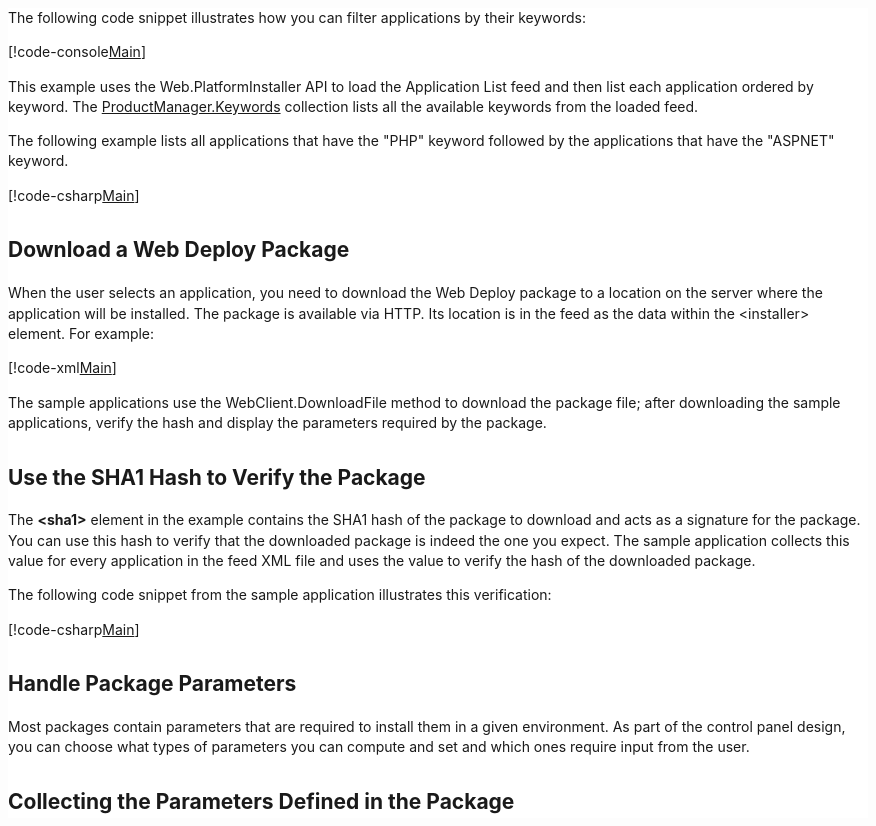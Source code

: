 
The following code snippet illustrates how you can filter applications by their keywords:


[!code-console[Main](integrate-the-windows-web-application-gallery-into-a-control-panel/samples/sample24.cmd)]


This example uses the Web.PlatformInstaller API to load the Application List feed and then list each application ordered by keyword. The [ProductManager.Keywords](https://msdn.microsoft.com/en-us/library/microsoft.web.platforminstaller.productmanager.keywords.aspx) collection lists all the available keywords from the loaded feed.

The following example lists all applications that have the "PHP" keyword followed by the applications that have the "ASPNET" keyword.


[!code-csharp[Main](integrate-the-windows-web-application-gallery-into-a-control-panel/samples/sample25.cs)]


## Download a Web Deploy Package

When the user selects an application, you need to download the Web Deploy package to a location on the server where the application will be installed. The package is available via HTTP. Its location is in the feed as the data within the &lt;installer&gt; element. For example:


[!code-xml[Main](integrate-the-windows-web-application-gallery-into-a-control-panel/samples/sample26.xml)]


The sample applications use the WebClient.DownloadFile method to download the package file; after downloading the sample applications, verify the hash and display the parameters required by the package.

## Use the SHA1 Hash to Verify the Package

The **&lt;sha1&gt;** element in the example contains the SHA1 hash of the package to download and acts as a signature for the package. You can use this hash to verify that the downloaded package is indeed the one you expect. The sample application collects this value for every application in the feed XML file and uses the value to verify the hash of the downloaded package.

The following code snippet from the sample application illustrates this verification:


[!code-csharp[Main](integrate-the-windows-web-application-gallery-into-a-control-panel/samples/sample27.cs)]


## Handle Package Parameters

Most packages contain parameters that are required to install them in a given environment. As part of the control panel design, you can choose what types of parameters you can compute and set and which ones require input from the user.

## Collecting the Parameters Defined in the Package
